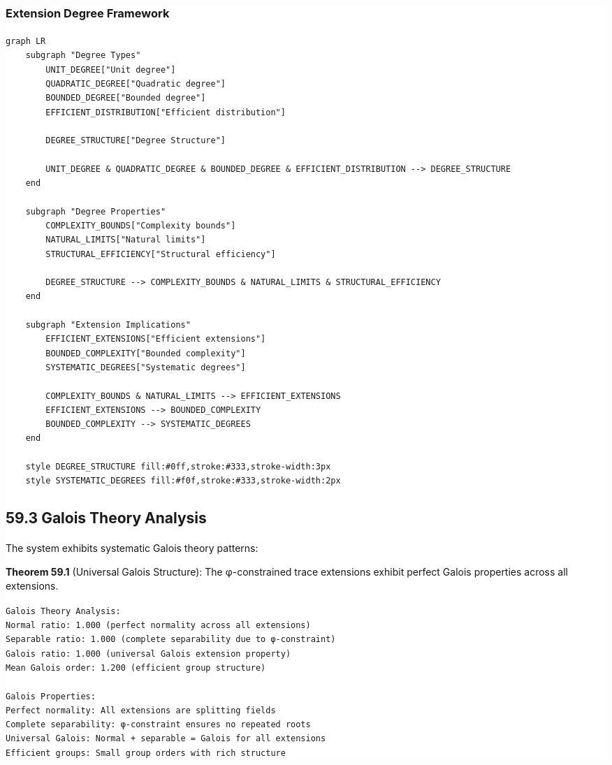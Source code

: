 ### Extension Degree Framework

```mermaid
graph LR
    subgraph "Degree Types"
        UNIT_DEGREE["Unit degree"]
        QUADRATIC_DEGREE["Quadratic degree"]
        BOUNDED_DEGREE["Bounded degree"]
        EFFICIENT_DISTRIBUTION["Efficient distribution"]
        
        DEGREE_STRUCTURE["Degree Structure"]
        
        UNIT_DEGREE & QUADRATIC_DEGREE & BOUNDED_DEGREE & EFFICIENT_DISTRIBUTION --> DEGREE_STRUCTURE
    end
    
    subgraph "Degree Properties"
        COMPLEXITY_BOUNDS["Complexity bounds"]
        NATURAL_LIMITS["Natural limits"]
        STRUCTURAL_EFFICIENCY["Structural efficiency"]
        
        DEGREE_STRUCTURE --> COMPLEXITY_BOUNDS & NATURAL_LIMITS & STRUCTURAL_EFFICIENCY
    end
    
    subgraph "Extension Implications"
        EFFICIENT_EXTENSIONS["Efficient extensions"]
        BOUNDED_COMPLEXITY["Bounded complexity"]
        SYSTEMATIC_DEGREES["Systematic degrees"]
        
        COMPLEXITY_BOUNDS & NATURAL_LIMITS --> EFFICIENT_EXTENSIONS
        EFFICIENT_EXTENSIONS --> BOUNDED_COMPLEXITY
        BOUNDED_COMPLEXITY --> SYSTEMATIC_DEGREES
    end
    
    style DEGREE_STRUCTURE fill:#0ff,stroke:#333,stroke-width:3px
    style SYSTEMATIC_DEGREES fill:#f0f,stroke:#333,stroke-width:2px
```

## 59.3 Galois Theory Analysis

The system exhibits systematic Galois theory patterns:

**Theorem 59.1** (Universal Galois Structure): The φ-constrained trace extensions exhibit perfect Galois properties across all extensions.

```text
Galois Theory Analysis:
Normal ratio: 1.000 (perfect normality across all extensions)
Separable ratio: 1.000 (complete separability due to φ-constraint)
Galois ratio: 1.000 (universal Galois extension property)
Mean Galois order: 1.200 (efficient group structure)

Galois Properties:
Perfect normality: All extensions are splitting fields
Complete separability: φ-constraint ensures no repeated roots
Universal Galois: Normal + separable = Galois for all extensions
Efficient groups: Small group orders with rich structure
```
